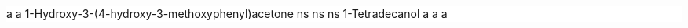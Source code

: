 <td headers="Late" class="gt_row gt_left" style="border-style: none; padding-top: 8px; padding-bottom: 8px; padding-left: 5px; padding-right: 5px; margin: 10px; border-top-style: solid; border-top-width: 1px; border-top-color: #D3D3D3; border-left-style: none; border-left-width: 1px; border-left-color: #D3D3D3; border-right-style: none; border-right-width: 1px; border-right-color: #D3D3D3; vertical-align: middle; overflow-x: hidden; text-align: left;" valign="middle" align="left"><span class="gt_from_md">a</span></td>
<td headers="Medium" class="gt_row gt_left" style="border-style: none; padding-top: 8px; padding-bottom: 8px; padding-left: 5px; padding-right: 5px; margin: 10px; border-top-style: solid; border-top-width: 1px; border-top-color: #D3D3D3; border-left-style: none; border-left-width: 1px; border-left-color: #D3D3D3; border-right-style: none; border-right-width: 1px; border-right-color: #D3D3D3; vertical-align: middle; overflow-x: hidden; text-align: left;" valign="middle" align="left"><span class="gt_from_md">a</span></td></tr>
    <tr style="border-style: none;"><td headers="Metabolite" class="gt_row gt_left" style="border-style: none; padding-top: 8px; padding-bottom: 8px; padding-left: 5px; padding-right: 5px; margin: 10px; border-top-style: solid; border-top-width: 1px; border-top-color: #D3D3D3; border-left-style: none; border-left-width: 1px; border-left-color: #D3D3D3; border-right-style: none; border-right-width: 1px; border-right-color: #D3D3D3; vertical-align: middle; overflow-x: hidden; text-align: left;" valign="middle" align="left"><span class="gt_from_md">1-Hydroxy-3-(4-hydroxy-3-methoxyphenyl)acetone</span></td>
<td headers="Early" class="gt_row gt_left" style="border-style: none; padding-top: 8px; padding-bottom: 8px; padding-left: 5px; padding-right: 5px; margin: 10px; border-top-style: solid; border-top-width: 1px; border-top-color: #D3D3D3; border-left-style: none; border-left-width: 1px; border-left-color: #D3D3D3; border-right-style: none; border-right-width: 1px; border-right-color: #D3D3D3; vertical-align: middle; overflow-x: hidden; text-align: left;" valign="middle" align="left"><span class="gt_from_md">ns</span></td>
<td headers="Late" class="gt_row gt_left" style="border-style: none; padding-top: 8px; padding-bottom: 8px; padding-left: 5px; padding-right: 5px; margin: 10px; border-top-style: solid; border-top-width: 1px; border-top-color: #D3D3D3; border-left-style: none; border-left-width: 1px; border-left-color: #D3D3D3; border-right-style: none; border-right-width: 1px; border-right-color: #D3D3D3; vertical-align: middle; overflow-x: hidden; text-align: left;" valign="middle" align="left"><span class="gt_from_md">ns</span></td>
<td headers="Medium" class="gt_row gt_left" style="border-style: none; padding-top: 8px; padding-bottom: 8px; padding-left: 5px; padding-right: 5px; margin: 10px; border-top-style: solid; border-top-width: 1px; border-top-color: #D3D3D3; border-left-style: none; border-left-width: 1px; border-left-color: #D3D3D3; border-right-style: none; border-right-width: 1px; border-right-color: #D3D3D3; vertical-align: middle; overflow-x: hidden; text-align: left;" valign="middle" align="left"><span class="gt_from_md">ns</span></td></tr>
    <tr style="border-style: none;"><td headers="Metabolite" class="gt_row gt_left" style="border-style: none; padding-top: 8px; padding-bottom: 8px; padding-left: 5px; padding-right: 5px; margin: 10px; border-top-style: solid; border-top-width: 1px; border-top-color: #D3D3D3; border-left-style: none; border-left-width: 1px; border-left-color: #D3D3D3; border-right-style: none; border-right-width: 1px; border-right-color: #D3D3D3; vertical-align: middle; overflow-x: hidden; text-align: left;" valign="middle" align="left"><span class="gt_from_md">1-Tetradecanol</span></td>
<td headers="Early" class="gt_row gt_left" style="border-style: none; padding-top: 8px; padding-bottom: 8px; padding-left: 5px; padding-right: 5px; margin: 10px; border-top-style: solid; border-top-width: 1px; border-top-color: #D3D3D3; border-left-style: none; border-left-width: 1px; border-left-color: #D3D3D3; border-right-style: none; border-right-width: 1px; border-right-color: #D3D3D3; vertical-align: middle; overflow-x: hidden; text-align: left;" valign="middle" align="left"><span class="gt_from_md">a</span></td>
<td headers="Late" class="gt_row gt_left" style="border-style: none; padding-top: 8px; padding-bottom: 8px; padding-left: 5px; padding-right: 5px; margin: 10px; border-top-style: solid; border-top-width: 1px; border-top-color: #D3D3D3; border-left-style: none; border-left-width: 1px; border-left-color: #D3D3D3; border-right-style: none; border-right-width: 1px; border-right-color: #D3D3D3; vertical-align: middle; overflow-x: hidden; text-align: left;" valign="middle" align="left"><span class="gt_from_md">a</span></td>
<td headers="Medium" class="gt_row gt_left" style="border-style: none; padding-top: 8px; padding-bottom: 8px; padding-left: 5px; padding-right: 5px; margin: 10px; border-top-style: solid; border-top-width: 1px; border-top-color: #D3D3D3; border-left-style: none; border-left-width: 1px; border-left-color: #D3D3D3; border-right-style: none; border-right-width: 1px; border-right-color: #D3D3D3; vertical-align: middle; overflow-x: hidden; text-align: left;" valign="middle" align="left"><span class="gt_from_md">a</span></td></tr>